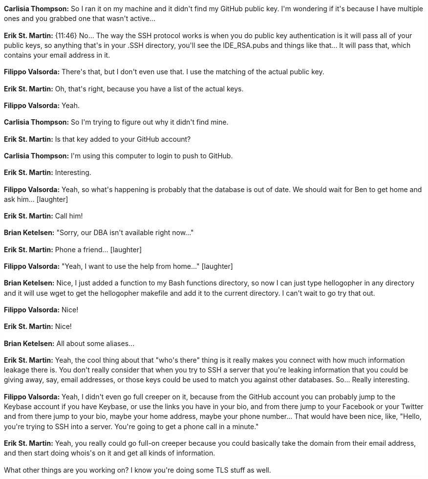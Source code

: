 **Carlisia Thompson:** So I ran it on my machine and it didn't find my GitHub public key. I'm wondering if it's because I have multiple ones and you grabbed one that wasn't active...

**Erik St. Martin:** \{11:46\} No... The way the SSH protocol works is when you do public key authentication is it will pass all of your public keys, so anything that's in your .SSH directory, you'll see the IDE\_RSA.pubs and things like that... It will pass that, which contains your email address in it.

**Filippo Valsorda:** There's that, but I don't even use that. I use the matching of the actual public key.

**Erik St. Martin:** Oh, that's right, because you have a list of the actual keys.

**Filippo Valsorda:** Yeah.

**Carlisia Thompson:** So I'm trying to figure out why it didn't find mine.

**Erik St. Martin:** Is that key added to your GitHub account?

**Carlisia Thompson:** I'm using this computer to login to push to GitHub.

**Erik St. Martin:** Interesting.

**Filippo Valsorda:** Yeah, so what's happening is probably that the database is out of date. We should wait for Ben to get home and ask him... \[laughter\]

**Erik St. Martin:** Call him!

**Brian Ketelsen:** "Sorry, our DBA isn't available right now..."

**Erik St. Martin:** Phone a friend... \[laughter\]

**Filippo Valsorda:** "Yeah, I want to use the help from home..." \[laughter\]

**Brian Ketelsen:** Nice, I just added a function to my Bash functions directory, so now I can just type hellogopher in any directory and it will use wget to get the hellogopher makefile and add it to the current directory. I can't wait to go try that out.

**Filippo Valsorda:** Nice!

**Erik St. Martin:** Nice!

**Brian Ketelsen:** All about some aliases...

**Erik St. Martin:** Yeah, the cool thing about that "who's there" thing is it really makes you connect with how much information leakage there is. You don't really consider that when you try to SSH a server that you're leaking information that you could be giving away, say, email addresses, or those keys could be used to match you against other databases. So... Really interesting.

**Filippo Valsorda:** Yeah, I didn't even go full creeper on it, because from the GitHub account you can probably jump to the Keybase account if you have Keybase, or use the links you have in your bio, and from there jump to your Facebook or your Twitter and from there jump to your bio, maybe your home address, maybe your phone number... That would have been nice, like, "Hello, you're trying to SSH into a server. You're going to get a phone call in a minute."

**Erik St. Martin:** Yeah, you really could go full-on creeper because you could basically take the domain from their email address, and then start doing whois's on it and get all kinds of information.

What other things are you working on? I know you're doing some TLS stuff as well.
